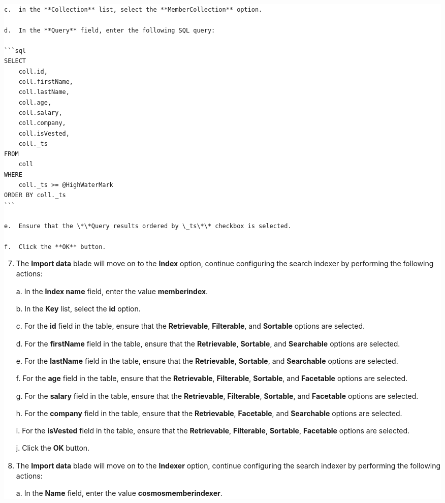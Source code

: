     c.  in the **Collection** list, select the **MemberCollection** option.

    d.  In the **Query** field, enter the following SQL query:

    ```sql
    SELECT 
        coll.id,
        coll.firstName,
        coll.lastName,
        coll.age,
        coll.salary,
        coll.company,
        coll.isVested,
        coll._ts
    FROM
        coll
    WHERE
        coll._ts >= @HighWaterMark
    ORDER BY coll._ts
    ```

    e.  Ensure that the \*\*Query results ordered by \_ts\*\* checkbox is selected.

    f.  Click the **OK** button.

7.  The **Import data** blade will move on to the **Index** option, continue configuring the search indexer by performing the following actions:

    a.  In the **Index name** field, enter the value **memberindex**.

    b.  In the **Key** list, select the **id** option.

    c.  For the **id** field in the table, ensure that the **Retrievable**, **Filterable**, and **Sortable** options are selected.

    d.  For the **firstName** field in the table, ensure that the **Retrievable**, **Sortable**, and **Searchable** options are selected.

    e.  For the **lastName** field in the table, ensure that the **Retrievable**, **Sortable**, and **Searchable** options are selected.

    f.  For the **age** field in the table, ensure that the **Retrievable**, **Filterable**, **Sortable**, and **Facetable** options are selected.

    g.  For the **salary** field in the table, ensure that the **Retrievable**, **Filterable**, **Sortable**, and **Facetable** options are selected.

    h.  For the **company** field in the table, ensure that the **Retrievable**, **Facetable**, and **Searchable** options are selected.

    i.  For the **isVested** field in the table, ensure that the **Retrievable**, **Filterable**, **Sortable**, **Facetable** options are selected.

    j.  Click the **OK** button.

8.  The **Import data** blade will move on to the **Indexer** option, continue configuring the search indexer by performing the following actions:

    a.  In the **Name** field, enter the value **cosmosmemberindexer**.
